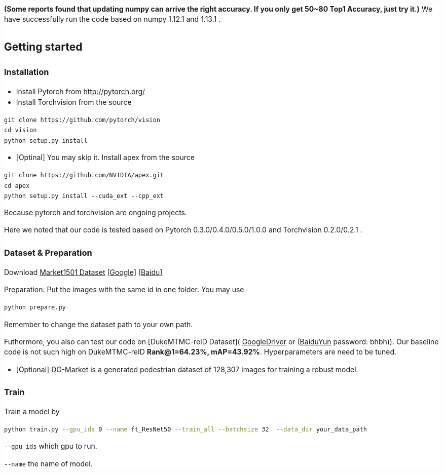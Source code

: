 **(Some reports found that updating numpy can arrive the right accuracy. If you only get 50~80 Top1 Accuracy, just try it.)**
We have successfully run the code based on numpy 1.12.1 and 1.13.1 .

## Getting started
### Installation
- Install Pytorch from http://pytorch.org/
- Install Torchvision from the source
```
git clone https://github.com/pytorch/vision
cd vision
python setup.py install
```
- [Optinal] You may skip it. Install apex from the source
```
git clone https://github.com/NVIDIA/apex.git
cd apex
python setup.py install --cuda_ext --cpp_ext
```
Because pytorch and torchvision are ongoing projects.

Here we noted that our code is tested based on Pytorch 0.3.0/0.4.0/0.5.0/1.0.0 and Torchvision 0.2.0/0.2.1 .

### Dataset & Preparation
Download [Market1501 Dataset](http://www.liangzheng.com.cn/Project/project_reid.html) [[Google]](https://drive.google.com/file/d/0B8-rUzbwVRk0c054eEozWG9COHM/view) [[Baidu]](https://pan.baidu.com/s/1ntIi2Op)

Preparation: Put the images with the same id in one folder. You may use 
```bash
python prepare.py
```
Remember to change the dataset path to your own path.

Futhermore, you also can test our code on [DukeMTMC-reID Dataset]( [GoogleDriver](https://drive.google.com/open?id=1jjE85dRCMOgRtvJ5RQV9-Afs-2_5dY3O) or ([BaiduYun](https://pan.baidu.com/s/1jS0XM7Var5nQGcbf9xUztw) password: bhbh)).
Our baseline code is not such high on DukeMTMC-reID **Rank@1=64.23%, mAP=43.92%**. Hyperparameters are need to be tuned.

- [Optional] [DG-Market](https://github.com/NVlabs/DG-Net#dg-market) is a generated pedestrian dataset of 128,307 images for training a robust model.

### Train
Train a model by
```bash
python train.py --gpu_ids 0 --name ft_ResNet50 --train_all --batchsize 32  --data_dir your_data_path
```
`--gpu_ids` which gpu to run.

`--name` the name of model.
